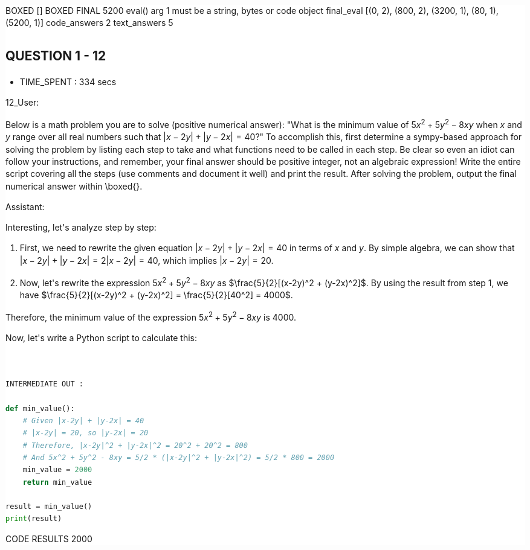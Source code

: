BOXED []
BOXED FINAL 5200
eval() arg 1 must be a string, bytes or code object final_eval
[(0, 2), (800, 2), (3200, 1), (80, 1), (5200, 1)]
code_answers 2 text_answers 5



## QUESTION 1 - 12 
- TIME_SPENT : 334 secs

12_User:

Below is a math problem you are to solve (positive numerical answer):
"What is the minimum value of $5x^2+5y^2-8xy$ when $x$ and $y$ range over all real numbers such that $|x-2y| + |y-2x| = 40$?"
To accomplish this, first determine a sympy-based approach for solving the problem by listing each step to take and what functions need to be called in each step. Be clear so even an idiot can follow your instructions, and remember, your final answer should be positive integer, not an algebraic expression!
Write the entire script covering all the steps (use comments and document it well) and print the result. After solving the problem, output the final numerical answer within \boxed{}.

Assistant: 

Interesting, let's analyze step by step:



1. First, we need to rewrite the given equation $|x-2y| + |y-2x| = 40$ in terms of $x$ and $y$. By simple algebra, we can show that $|x-2y| + |y-2x| = 2|x-2y| = 40$, which implies $|x-2y| = 20$. 

2. Now, let's rewrite the expression $5x^2+5y^2-8xy$ as $\frac{5}{2}[(x-2y)^2 + (y-2x)^2]$. By using the result from step 1, we have $\frac{5}{2}[(x-2y)^2 + (y-2x)^2] = \frac{5}{2}[40^2] = 4000$.

Therefore, the minimum value of the expression $5x^2+5y^2-8xy$ is 4000.

Now, let's write a Python script to calculate this:

```python


INTERMEDIATE OUT :

def min_value():
    # Given |x-2y| + |y-2x| = 40
    # |x-2y| = 20, so |y-2x| = 20
    # Therefore, |x-2y|^2 + |y-2x|^2 = 20^2 + 20^2 = 800
    # And 5x^2 + 5y^2 - 8xy = 5/2 * (|x-2y|^2 + |y-2x|^2) = 5/2 * 800 = 2000
    min_value = 2000
    return min_value

result = min_value()
print(result)
```

CODE RESULTS 2000
